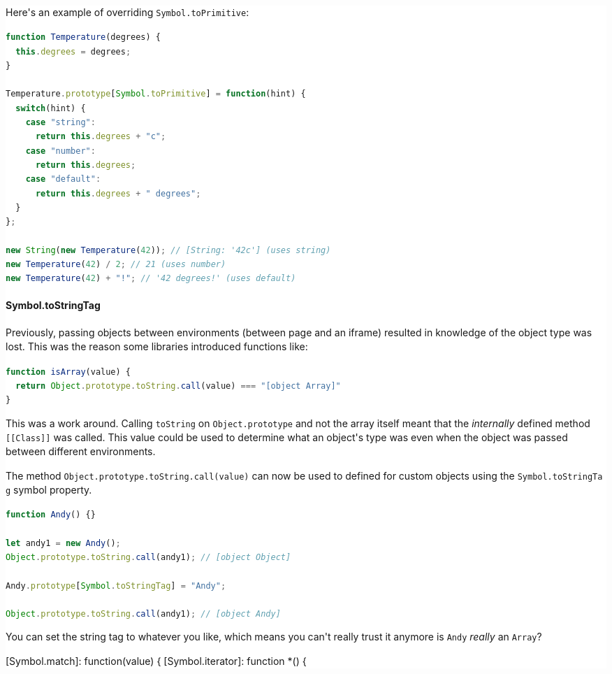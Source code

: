 Here's an example of overriding `Symbol.toPrimitive`:

```js
function Temperature(degrees) {
  this.degrees = degrees;
}

Temperature.prototype[Symbol.toPrimitive] = function(hint) {
  switch(hint) {
    case "string":
      return this.degrees + "c";
    case "number":
      return this.degrees;
    case "default":
      return this.degrees + " degrees";
  }
};

new String(new Temperature(42)); // [String: '42c'] (uses string)
new Temperature(42) / 2; // 21 (uses number)
new Temperature(42) + "!"; // '42 degrees!' (uses default)
```

#### Symbol.toStringTag

Previously, passing objects between environments (between page and an iframe) resulted in knowledge of the object type was lost.
This was the reason some libraries introduced functions like:

```js
function isArray(value) {
  return Object.prototype.toString.call(value) === "[object Array]"
}
```

This was a work around. Calling `toString` on `Object.prototype` and not the array itself meant that the
*internally* defined method `[[Class]]` was called. This value could be used to determine
what an object's type was even when the object was passed between different environments.

The method `Object.prototype.toString.call(value)` can now be used to defined for custom
objects using the `Symbol.toStringTag` symbol property.

```js
function Andy() {}

let andy1 = new Andy();
Object.prototype.toString.call(andy1); // [object Object]

Andy.prototype[Symbol.toStringTag] = "Andy";

Object.prototype.toString.call(andy1); // [object Andy]
```

You can set the string tag to whatever you like, which means you can't really trust it anymore is `Andy` _really_
an `Array`?


  [lastName]: "Stabler"
  [firstName]: "Andy"
  [lastName]: {
  [firstName]: "Andy"
  [firstName]: "Andy"
  [age]: 25
  [Symbol.isConcatSpreadable]:  true,
  [Symbol.match]: function(value) {
  [Symbol.iterator]: function *() {